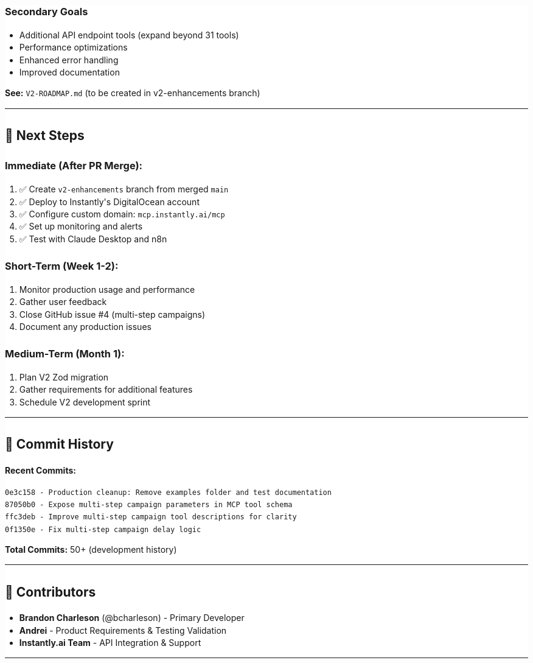 ### **Secondary Goals**
- Additional API endpoint tools (expand beyond 31 tools)
- Performance optimizations
- Enhanced error handling
- Improved documentation

**See:** `V2-ROADMAP.md` (to be created in v2-enhancements branch)

---

## 🎯 **Next Steps**

### **Immediate (After PR Merge):**
1. ✅ Create `v2-enhancements` branch from merged `main`
2. ✅ Deploy to Instantly's DigitalOcean account
3. ✅ Configure custom domain: `mcp.instantly.ai/mcp`
4. ✅ Set up monitoring and alerts
5. ✅ Test with Claude Desktop and n8n

### **Short-Term (Week 1-2):**
1. Monitor production usage and performance
2. Gather user feedback
3. Close GitHub issue #4 (multi-step campaigns)
4. Document any production issues

### **Medium-Term (Month 1):**
1. Plan V2 Zod migration
2. Gather requirements for additional features
3. Schedule V2 development sprint

---

## 📝 **Commit History**

**Recent Commits:**
```
0e3c158 - Production cleanup: Remove examples folder and test documentation
87050b0 - Expose multi-step campaign parameters in MCP tool schema
ffc3deb - Improve multi-step campaign tool descriptions for clarity
0f1350e - Fix multi-step campaign delay logic
```

**Total Commits:** 50+ (development history)

---

## 👥 **Contributors**

- **Brandon Charleson** (@bcharleson) - Primary Developer
- **Andrei** - Product Requirements & Testing Validation
- **Instantly.ai Team** - API Integration & Support

---